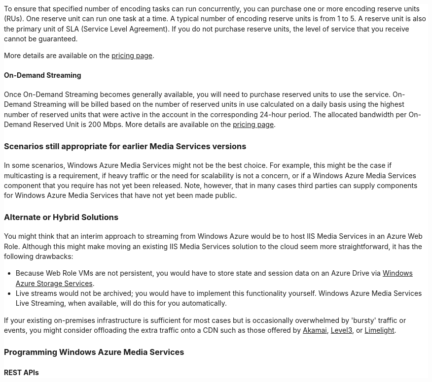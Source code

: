 To ensure that specified number of encoding tasks can run concurrently, you can purchase one or more encoding reserve units (RUs). One reserve unit can run one task at a time. A typical number of encoding reserve units is from 1 to 5. A reserve unit is also the primary unit of SLA (Service Level Agreement). If you do not purchase reserve units, the level of service that you receive cannot be guaranteed.

More details are available on the [pricing page](https://www.windowsazure.com/pricing/details/).

<a id="Toc343780179"></a>

#### On-Demand Streaming

Once On-Demand Streaming becomes generally available, you will need to purchase reserved units to use the service. On-Demand Streaming will be billed based on the number of reserved units in use calculated on a daily basis using the highest number of reserved units that were active in the account in the corresponding 24-hour period. The allocated bandwidth per On-Demand Reserved Unit is 200 Mbps. More details are available on the [pricing page](https://www.windowsazure.com/pricing/details/).

<a id="Toc343780180"></a>

### Scenarios still appropriate for earlier Media Services versions

In some scenarios, Windows Azure Media Services might not be the best choice. For example, this might be the case if multicasting is a requirement, if heavy traffic or the need for scalability is not a concern, or if a Windows Azure Media Services component that you require has not yet been released. Note, however, that in many cases third parties can supply components for Windows Azure Media Services that have not yet been made public.

<a id="Toc343780181"></a>

### Alternate or Hybrid Solutions

You might think that an interim approach to streaming from Windows Azure would be to host IIS Media Services in an Azure Web Role. Although this might make moving an existing IIS Media Services solution to the cloud seem more straightforward, it has the following drawbacks:

- Because Web Role VMs are not persistent, you would have to store state and session data on an Azure Drive via [Windows Azure Storage Services](https://msdn.microsoft.com/library/windowsazure/ee924681.aspx).
- Live streams would not be archived; you would have to implement this functionality yourself. Windows Azure Media Services Live Streaming, when available, will do this for you automatically.

If your existing on-premises infrastructure is sufficient for most cases but is occasionally overwhelmed by 'bursty' traffic or events, you might consider offloading the extra traffic onto a CDN such as those offered by [Akamai](https://www.akamai.com/), [Level3](http://www.level3.com/), or [Limelight](https://www.limelight.com/).

<a id="Toc343780182"></a>

### Programming Windows Azure Media Services

<a id="Toc343780183"></a>

#### REST APIs
